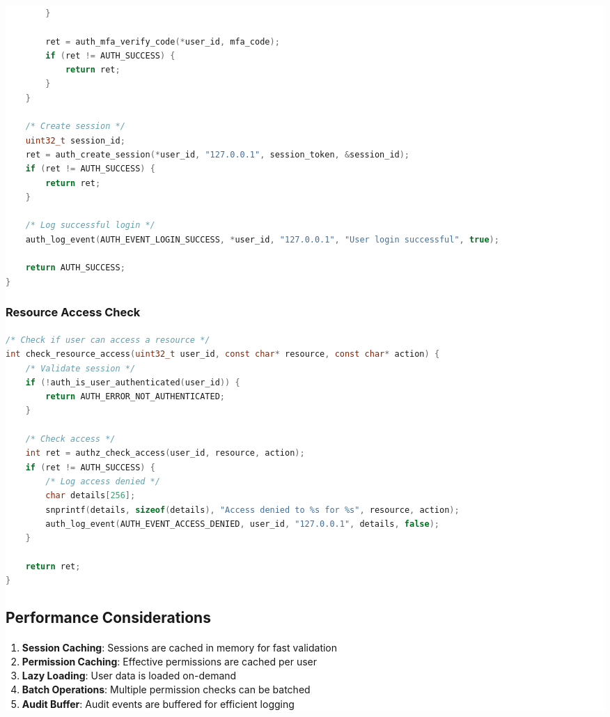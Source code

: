 ```c
        }
        
        ret = auth_mfa_verify_code(*user_id, mfa_code);
        if (ret != AUTH_SUCCESS) {
            return ret;
        }
    }
    
    /* Create session */
    uint32_t session_id;
    ret = auth_create_session(*user_id, "127.0.0.1", session_token, &session_id);
    if (ret != AUTH_SUCCESS) {
        return ret;
    }
    
    /* Log successful login */
    auth_log_event(AUTH_EVENT_LOGIN_SUCCESS, *user_id, "127.0.0.1", "User login successful", true);
    
    return AUTH_SUCCESS;
}
```

### Resource Access Check

```c
/* Check if user can access a resource */
int check_resource_access(uint32_t user_id, const char* resource, const char* action) {
    /* Validate session */
    if (!auth_is_user_authenticated(user_id)) {
        return AUTH_ERROR_NOT_AUTHENTICATED;
    }
    
    /* Check access */
    int ret = authz_check_access(user_id, resource, action);
    if (ret != AUTH_SUCCESS) {
        /* Log access denied */
        char details[256];
        snprintf(details, sizeof(details), "Access denied to %s for %s", resource, action);
        auth_log_event(AUTH_EVENT_ACCESS_DENIED, user_id, "127.0.0.1", details, false);
    }
    
    return ret;
}
```

## Performance Considerations

1. **Session Caching**: Sessions are cached in memory for fast validation
2. **Permission Caching**: Effective permissions are cached per user
3. **Lazy Loading**: User data is loaded on-demand
4. **Batch Operations**: Multiple permission checks can be batched
5. **Audit Buffer**: Audit events are buffered for efficient logging
